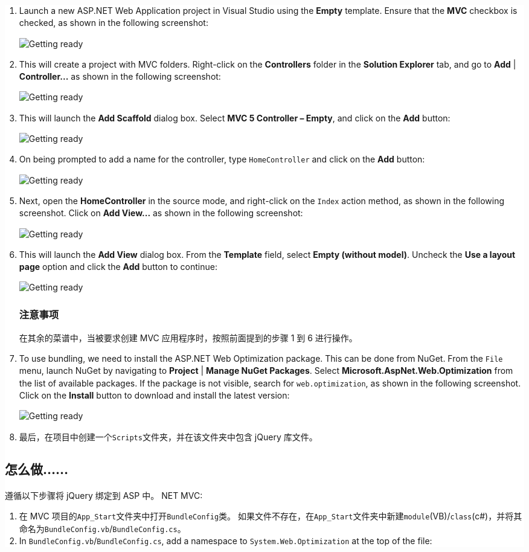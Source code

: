1.  Launch a new ASP.NET Web Application project in Visual Studio using the **Empty** template. Ensure that the **MVC** checkbox is checked, as shown in the following screenshot:

    ![Getting ready](graphics/B04836_01_31.jpg)

2.  This will create a project with MVC folders. Right-click on the **Controllers** folder in the **Solution Explorer** tab, and go to **Add** | **Controller...** as shown in the following screenshot:

    ![Getting ready](graphics/B04836_01_32.jpg)

3.  This will launch the **Add Scaffold** dialog box. Select **MVC 5 Controller – Empty**, and click on the **Add** button:

    ![Getting ready](graphics/B04836_01_33.jpg)

4.  On being prompted to add a name for the controller, type `HomeController` and click on the **Add** button:

    ![Getting ready](graphics/B04836_01_34.jpg)

5.  Next, open the **HomeController** in the source mode, and right-click on the `Index` action method, as shown in the following screenshot. Click on **Add View...** as shown in the following screenshot:

    ![Getting ready](graphics/B04836_01_35.jpg)

6.  This will launch the **Add View** dialog box. From the **Template** field, select **Empty (without model)**. Uncheck the **Use a layout page** option and click the **Add** button to continue:

    ![Getting ready](graphics/B04836_01_36.jpg)

    ### 注意事项

    在其余的菜谱中，当被要求创建 MVC 应用程序时，按照前面提到的步骤 1 到 6 进行操作。

7.  To use bundling, we need to install the ASP.NET Web Optimization package. This can be done from NuGet. From the `File` menu, launch NuGet by navigating to **Project** | **Manage NuGet Packages**. Select **Microsoft.AspNet.Web.Optimization** from the list of available packages. If the package is not visible, search for `web.optimization`, as shown in the following screenshot. Click on the **Install** button to download and install the latest version:

    ![Getting ready](graphics/B04836_01_37.jpg)

8.  最后，在项目中创建一个`Scripts`文件夹，并在该文件夹中包含 jQuery 库文件。

## 怎么做……

遵循以下步骤将 jQuery 绑定到 ASP 中。 NET MVC:

1.  在 MVC 项目的`App_Start`文件夹中打开`BundleConfig`类。 如果文件不存在，在`App_Start`文件夹中新建`module`(VB)/`class`(c#)，并将其命名为`BundleConfig.vb`/`BundleConfig.cs`。
2.  In `BundleConfig.vb`/`BundleConfig.cs`, add a namespace to `System.Web.Optimization` at the top of the file:
